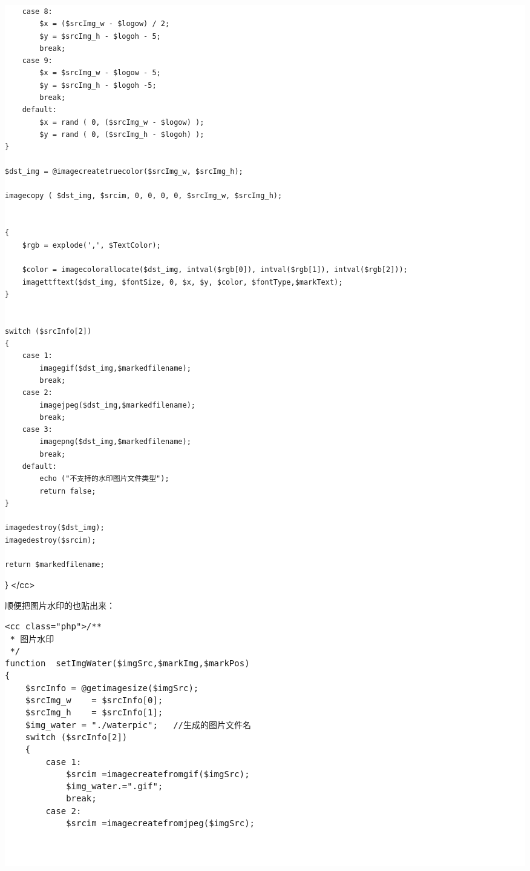         case 8:
            $x = ($srcImg_w - $logow) / 2;
            $y = $srcImg_h - $logoh - 5;
            break;
        case 9:
            $x = $srcImg_w - $logow - 5;
            $y = $srcImg_h - $logoh -5;
            break;
        default: 
			$x = rand ( 0, ($srcImg_w - $logow) );
			$y = rand ( 0, ($srcImg_h - $logoh) );
    }
        
    $dst_img = @imagecreatetruecolor($srcImg_w, $srcImg_h);
        
    imagecopy ( $dst_img, $srcim, 0, 0, 0, 0, $srcImg_w, $srcImg_h);
        
        
    {
        $rgb = explode(',', $TextColor);
      
        $color = imagecolorallocate($dst_img, intval($rgb[0]), intval($rgb[1]), intval($rgb[2]));
        imagettftext($dst_img, $fontSize, 0, $x, $y, $color, $fontType,$markText);
    }
    

    switch ($srcInfo[2]) 
    { 
        case 1:
            imagegif($dst_img,$markedfilename); 
            break; 
        case 2: 
            imagejpeg($dst_img,$markedfilename); 
            break; 
        case 3: 
            imagepng($dst_img,$markedfilename); 
            break;
        default: 
            echo ("不支持的水印图片文件类型"); 
            return false; 
    }
        
    imagedestroy($dst_img);
    imagedestroy($srcim);
	
	return $markedfilename;
}
&lt;/cc></pre>

顺便把图片水印的也贴出来：

<pre>&lt;cc class="php">/**
 * 图片水印
 */
function  setImgWater($imgSrc,$markImg,$markPos)
{
    $srcInfo = @getimagesize($imgSrc);
    $srcImg_w    = $srcInfo[0];
    $srcImg_h    = $srcInfo[1];
    $img_water = "./waterpic";   //生成的图片文件名 
    switch ($srcInfo[2]) 
    { 
        case 1: 
            $srcim =imagecreatefromgif($imgSrc);
			$img_water.=".gif";
            break; 
        case 2: 
            $srcim =imagecreatefromjpeg($imgSrc); 